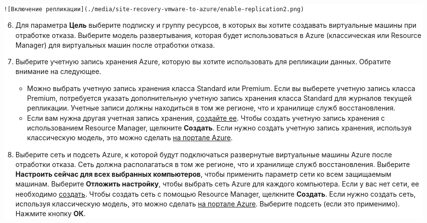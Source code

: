     ![Включение репликации](./media/site-recovery-vmware-to-azure/enable-replication2.png)

6. Для параметра **Цель** выберите подписку и группу ресурсов, в которых вы хотите создавать виртуальные машины при отработке отказа. Выберите модель развертывания, которая будет использоваться в Azure (классическая или Resource Manager) для виртуальных машин после отработки отказа.


7. Выберите учетную запись хранения Azure, которую вы хотите использовать для репликации данных. Обратите внимание на следующее.

   * Можно выбрать учетную запись хранения класса Standard или Premium. Если вы выберете учетную запись класса Premium, потребуется указать дополнительную учетную запись хранения класса Standard для журналов текущей репликации. Учетные записи должны находиться в том же регионе, что и хранилище служб восстановления.
   * Если вам нужна другая учетная запись хранения, [создайте ее](#set-up-an-azure-storage-account). Чтобы создать учетную запись хранения с использованием Resource Manager, щелкните **Создать**. Если нужно создать учетную запись хранения, используя классическую модель, это можно сделать [на портале Azure](../storage/storage-create-storage-account-classic-portal.md).
8. Выберите сеть и подсеть Azure, к которой будут подключаться развернутые виртуальные машины Azure после отработки отказа. Сеть должна располагаться в том же регионе, что и хранилище служб восстановления. Выберите **Настроить сейчас для всех выбранных компьютеров**, чтобы применить параметр сети ко всем защищаемым машинам. Выберите **Отложить настройку**, чтобы выбрать сеть Azure для каждого компьютера. Если у вас нет сети, ее необходимо [создать](#set-up-an-azure-network). Чтобы создать сеть с помощью Resource Manager, щелкните **Создать**. Если нужно создать сеть, используя классическую модель, это можно сделать [на портале Azure](../virtual-network/virtual-networks-create-vnet-classic-pportal.md). Выберите подсеть (если это применимо). Нажмите кнопку **ОК**.
